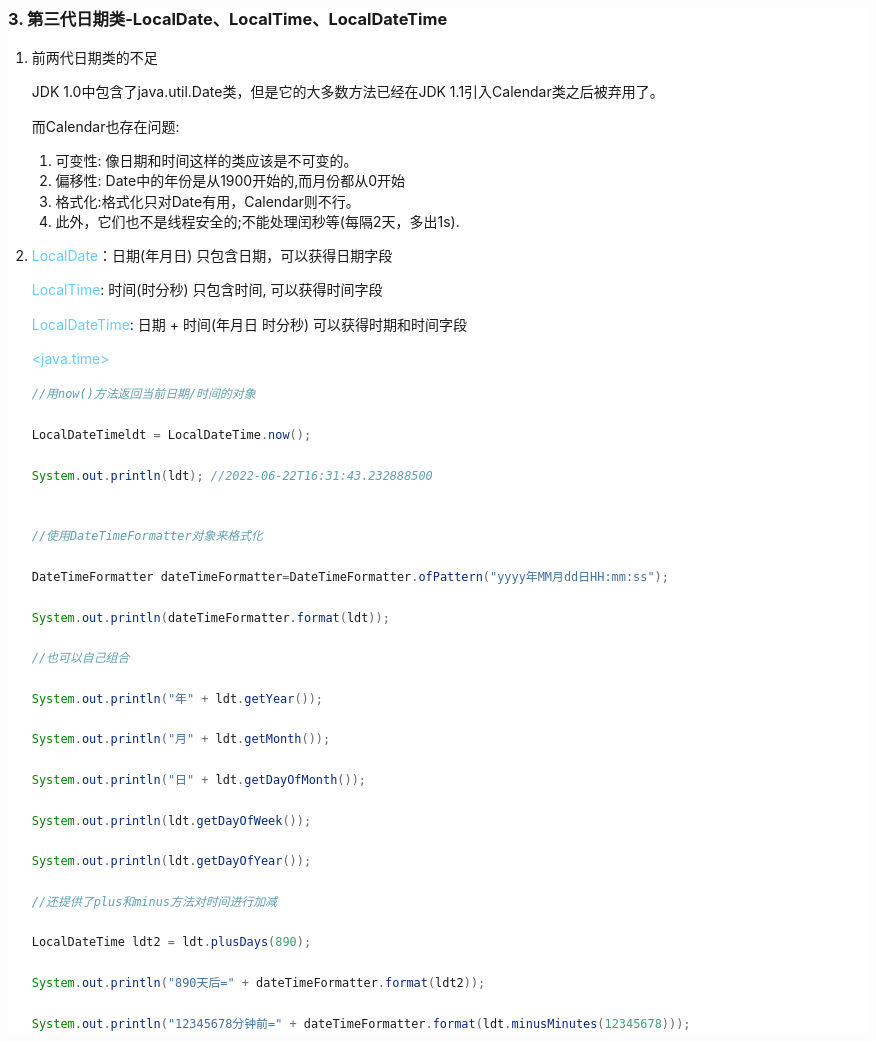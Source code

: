 
### 3. 第三代日期类-LocalDate、LocalTime、LocalDateTime

1. 前两代日期类的不足

   JDK 1.0中包含了java.util.Date类，但是它的大多数方法已经在JDK 1.1引入Calendar类之后被弃用了。

   而Calendar也存在问题:

   1.  可变性: 像日期和时间这样的类应该是不可变的。
   2.  偏移性: Date中的年份是从1900开始的,而月份都从0开始
   3.  格式化:格式化只对Date有用，Calendar则不行。
   4.  此外，它们也不是线程安全的;不能处理闰秒等(每隔2天，多出1s).

2. <font color='#66ccff'>LocalDate</font>：日期(年月日) 只包含日期，可以获得日期字段

   <font color='#66ccff'>LocalTime</font>: 时间(时分秒) 只包含时间, 可以获得时间字段

   <font color='#66ccff'>LocalDateTime</font>: 日期 + 时间(年月日 时分秒) 可以获得时期和时间字段

   <font color='#66ccff'>\<java.time></font>

   ```java
   //用now()方法返回当前日期/时间的对象
   
   LocalDateTimeldt = LocalDateTime.now();
   
   System.out.println(ldt); //2022-06-22T16:31:43.232888500
   
   
   //使用DateTimeFormatter对象来格式化
   
   DateTimeFormatter dateTimeFormatter=DateTimeFormatter.ofPattern("yyyy年MM月dd日HH:mm:ss");
   
   System.out.println(dateTimeFormatter.format(ldt));
   
   //也可以自己组合
   
   System.out.println("年" + ldt.getYear());
   
   System.out.println("月" + ldt.getMonth());
   
   System.out.println("日" + ldt.getDayOfMonth());
   
   System.out.println(ldt.getDayOfWeek());
   
   System.out.println(ldt.getDayOfYear());
   
   //还提供了plus和minus方法对时间进行加减
   
   LocalDateTime ldt2 = ldt.plusDays(890);
   
   System.out.println("890天后=" + dateTimeFormatter.format(ldt2));
   
   System.out.println("12345678分钟前=" + dateTimeFormatter.format(ldt.minusMinutes(12345678)));
   ```

